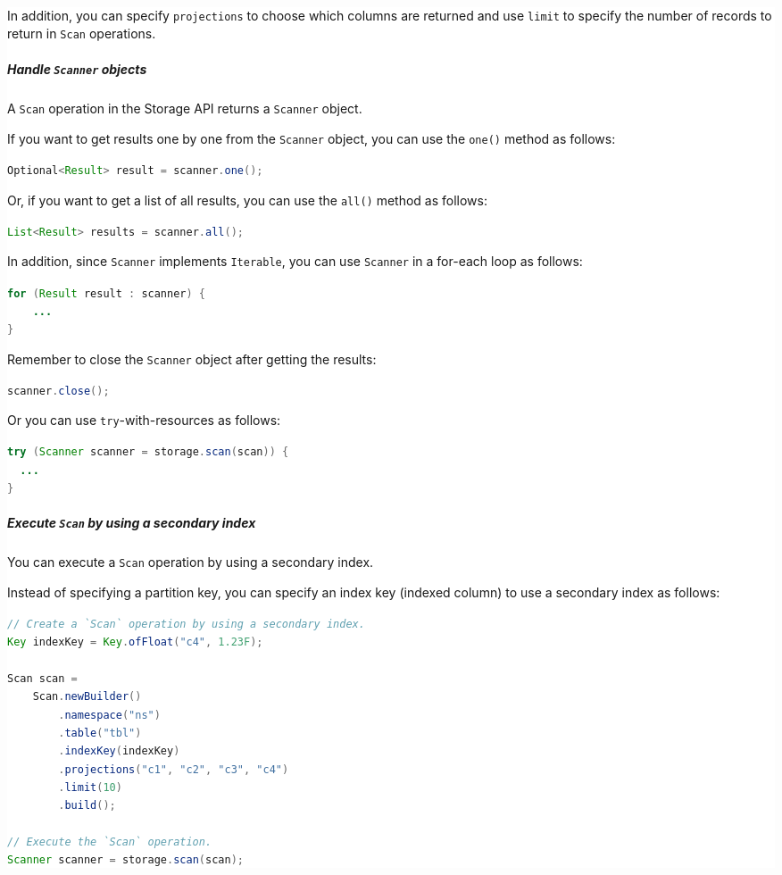 In addition, you can specify `projections` to choose which columns are returned and use `limit` to specify the number of records to return in `Scan` operations.

##### Handle `Scanner` objects

A `Scan` operation in the Storage API returns a `Scanner` object.

If you want to get results one by one from the `Scanner` object, you can use the `one()` method as follows:

```java
Optional<Result> result = scanner.one();
```

Or, if you want to get a list of all results, you can use the `all()` method as follows:

```java
List<Result> results = scanner.all();
```

In addition, since `Scanner` implements `Iterable`, you can use `Scanner` in a for-each loop as follows:

```java
for (Result result : scanner) {
    ...
}
```

Remember to close the `Scanner` object after getting the results:

```java
scanner.close();
```

Or you can use `try`-with-resources as follows:

```java
try (Scanner scanner = storage.scan(scan)) {
  ...
}
```

##### Execute `Scan` by using a secondary index

You can execute a `Scan` operation by using a secondary index.

Instead of specifying a partition key, you can specify an index key (indexed column) to use a secondary index as follows:

```java
// Create a `Scan` operation by using a secondary index.
Key indexKey = Key.ofFloat("c4", 1.23F);

Scan scan =
    Scan.newBuilder()
        .namespace("ns")
        .table("tbl")
        .indexKey(indexKey)
        .projections("c1", "c2", "c3", "c4")
        .limit(10)
        .build();

// Execute the `Scan` operation.
Scanner scanner = storage.scan(scan);
```
